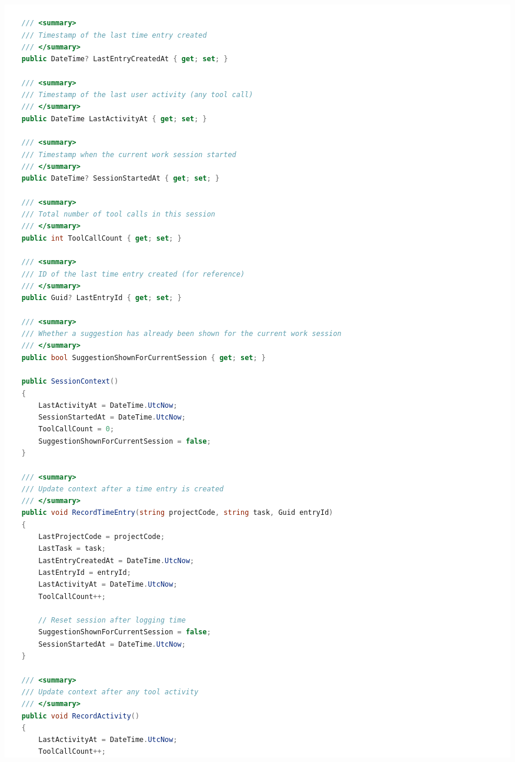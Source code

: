 ```csharp

    /// <summary>
    /// Timestamp of the last time entry created
    /// </summary>
    public DateTime? LastEntryCreatedAt { get; set; }

    /// <summary>
    /// Timestamp of the last user activity (any tool call)
    /// </summary>
    public DateTime LastActivityAt { get; set; }

    /// <summary>
    /// Timestamp when the current work session started
    /// </summary>
    public DateTime? SessionStartedAt { get; set; }

    /// <summary>
    /// Total number of tool calls in this session
    /// </summary>
    public int ToolCallCount { get; set; }

    /// <summary>
    /// ID of the last time entry created (for reference)
    /// </summary>
    public Guid? LastEntryId { get; set; }

    /// <summary>
    /// Whether a suggestion has already been shown for the current work session
    /// </summary>
    public bool SuggestionShownForCurrentSession { get; set; }

    public SessionContext()
    {
        LastActivityAt = DateTime.UtcNow;
        SessionStartedAt = DateTime.UtcNow;
        ToolCallCount = 0;
        SuggestionShownForCurrentSession = false;
    }

    /// <summary>
    /// Update context after a time entry is created
    /// </summary>
    public void RecordTimeEntry(string projectCode, string task, Guid entryId)
    {
        LastProjectCode = projectCode;
        LastTask = task;
        LastEntryCreatedAt = DateTime.UtcNow;
        LastEntryId = entryId;
        LastActivityAt = DateTime.UtcNow;
        ToolCallCount++;

        // Reset session after logging time
        SuggestionShownForCurrentSession = false;
        SessionStartedAt = DateTime.UtcNow;
    }

    /// <summary>
    /// Update context after any tool activity
    /// </summary>
    public void RecordActivity()
    {
        LastActivityAt = DateTime.UtcNow;
        ToolCallCount++;
```